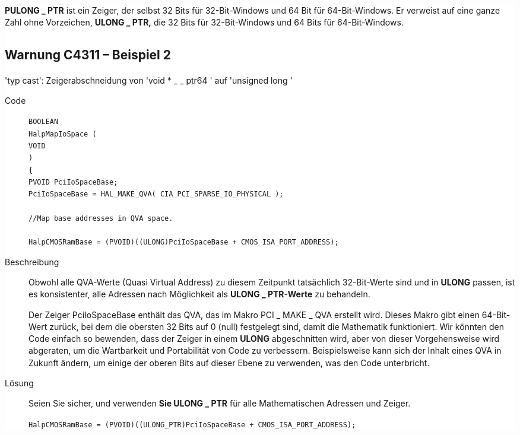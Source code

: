 **PULONG \_ PTR** ist ein Zeiger, der selbst 32 Bits für 32-Bit-Windows und 64 Bit für 64-Bit-Windows. Er verweist auf eine ganze Zahl ohne Vorzeichen, **ULONG \_ PTR,** die 32 Bits für 32-Bit-Windows und 64 Bits für 64-Bit-Windows.

</dd> </dl>

## <a name="warning-c4311---example-2"></a>Warnung C4311 – Beispiel 2

'typ cast': Zeigerabschneidung von 'void \* \_ \_ ptr64 ' auf 'unsigned long '

<dl> <dt>

<span id="Code"></span><span id="code"></span><span id="CODE"></span>Code
</dt> <dd>

``` syntax
BOOLEAN
HalpMapIoSpace (
VOID
)
{
PVOID PciIoSpaceBase;
PciIoSpaceBase = HAL_MAKE_QVA( CIA_PCI_SPARSE_IO_PHYSICAL );

//Map base addresses in QVA space.

HalpCMOSRamBase = (PVOID)((ULONG)PciIoSpaceBase + CMOS_ISA_PORT_ADDRESS);
```

</dd> <dt>

<span id="Description"></span><span id="description"></span><span id="DESCRIPTION"></span>Beschreibung
</dt> <dd>

Obwohl alle QVA-Werte (Quasi Virtual Address) zu diesem Zeitpunkt tatsächlich 32-Bit-Werte sind und in **ULONG** passen, ist es konsistenter, alle Adressen nach Möglichkeit als **ULONG \_ PTR-Werte** zu behandeln.

Der Zeiger PciIoSpaceBase enthält das QVA, das im Makro PCI \_ MAKE \_ QVA erstellt wird. Dieses Makro gibt einen 64-Bit-Wert zurück, bei dem die obersten 32 Bits auf 0 (null) festgelegt sind, damit die Mathematik funktioniert. Wir könnten den Code einfach so bewenden, dass der Zeiger in einem **ULONG** abgeschnitten wird, aber von dieser Vorgehensweise wird abgeraten, um die Wartbarkeit und Portabilität von Code zu verbessern. Beispielsweise kann sich der Inhalt eines QVA in Zukunft ändern, um einige der oberen Bits auf dieser Ebene zu verwenden, was den Code unterbricht.

</dd> <dt>

<span id="Solution"></span><span id="solution"></span><span id="SOLUTION"></span>Lösung
</dt> <dd>

Seien Sie sicher, und verwenden **Sie ULONG \_ PTR** für alle Mathematischen Adressen und Zeiger.

`HalpCMOSRamBase = (PVOID)((ULONG_PTR)PciIoSpaceBase + CMOS_ISA_PORT_ADDRESS);`

</dd> </dl>
